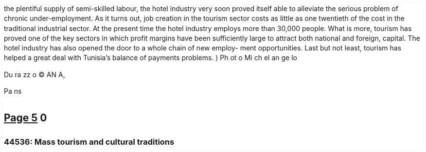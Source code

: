 the plentiful supply of semi-skilled labour, 
the hotel industry very soon proved itself 
able to alleviate the serious problem of 
chronic under-employment. 
As it turns out, job creation in the tourism 
sector costs as little as one twentieth of the 
cost in the traditional industrial sector. At 
the present time the hotel industry employs 
more than 30,000 people. What is more, 
tourism has proved one of the key sectors in 
which profit margins have been sufficiently 
large to attract both national and foreign, 
capital. The hotel industry has also opened 
the door to a whole chain of new employ- 
ment opportunities. Last but not least, 
tourism has helped a great deal with 
Tunisia’s balance of payments problems. ) Ph
ot
o 
Mi
ch
el
an
ge
lo
 
Du
ra
zz
o 
© 
AN
A,
 
Pa
ns
 
  
  

## [Page 5](https://demo.humlab.umu.se/courier/074735engo.pdf#page=5) 0

### 44536: Mass tourism and cultural traditions

  
  
  
 
 
  
 
 
  
    
 
 
  
  